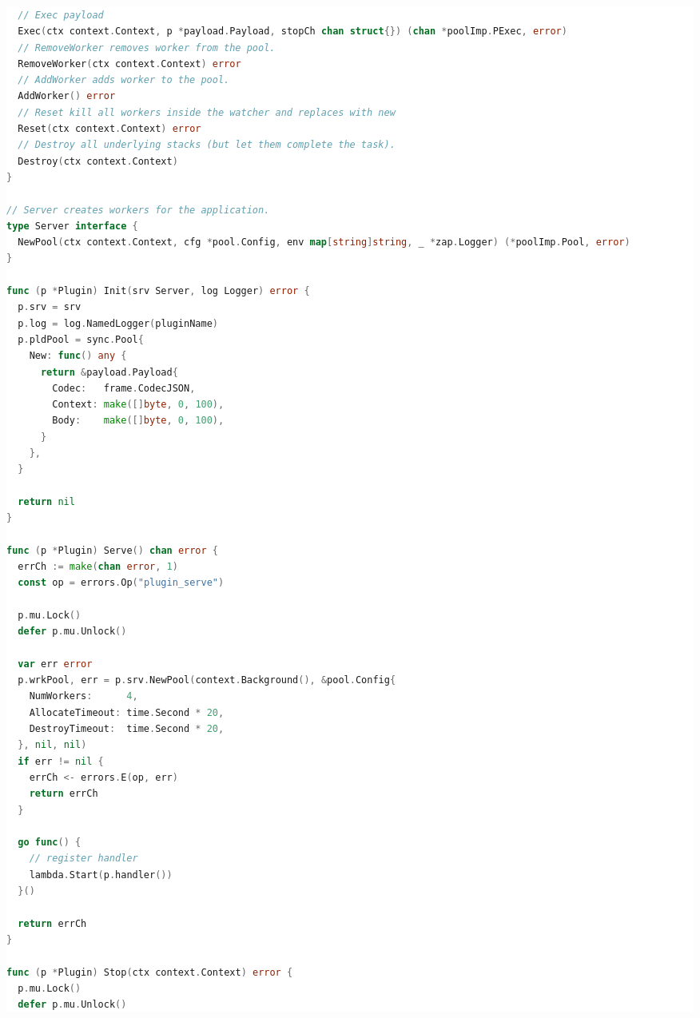 ```go
  // Exec payload
  Exec(ctx context.Context, p *payload.Payload, stopCh chan struct{}) (chan *poolImp.PExec, error)
  // RemoveWorker removes worker from the pool.
  RemoveWorker(ctx context.Context) error
  // AddWorker adds worker to the pool.
  AddWorker() error
  // Reset kill all workers inside the watcher and replaces with new
  Reset(ctx context.Context) error
  // Destroy all underlying stacks (but let them complete the task).
  Destroy(ctx context.Context)
}

// Server creates workers for the application.
type Server interface {
  NewPool(ctx context.Context, cfg *pool.Config, env map[string]string, _ *zap.Logger) (*poolImp.Pool, error)
}

func (p *Plugin) Init(srv Server, log Logger) error {
  p.srv = srv
  p.log = log.NamedLogger(pluginName)
  p.pldPool = sync.Pool{
    New: func() any {
      return &payload.Payload{
        Codec:   frame.CodecJSON,
        Context: make([]byte, 0, 100),
        Body:    make([]byte, 0, 100),
      }
    },
  }

  return nil
}

func (p *Plugin) Serve() chan error {
  errCh := make(chan error, 1)
  const op = errors.Op("plugin_serve")

  p.mu.Lock()
  defer p.mu.Unlock()

  var err error
  p.wrkPool, err = p.srv.NewPool(context.Background(), &pool.Config{
    NumWorkers:      4,
    AllocateTimeout: time.Second * 20,
    DestroyTimeout:  time.Second * 20,
  }, nil, nil)
  if err != nil {
    errCh <- errors.E(op, err)
    return errCh
  }

  go func() {
    // register handler
    lambda.Start(p.handler())
  }()

  return errCh
}

func (p *Plugin) Stop(ctx context.Context) error {
  p.mu.Lock()
  defer p.mu.Unlock()
```